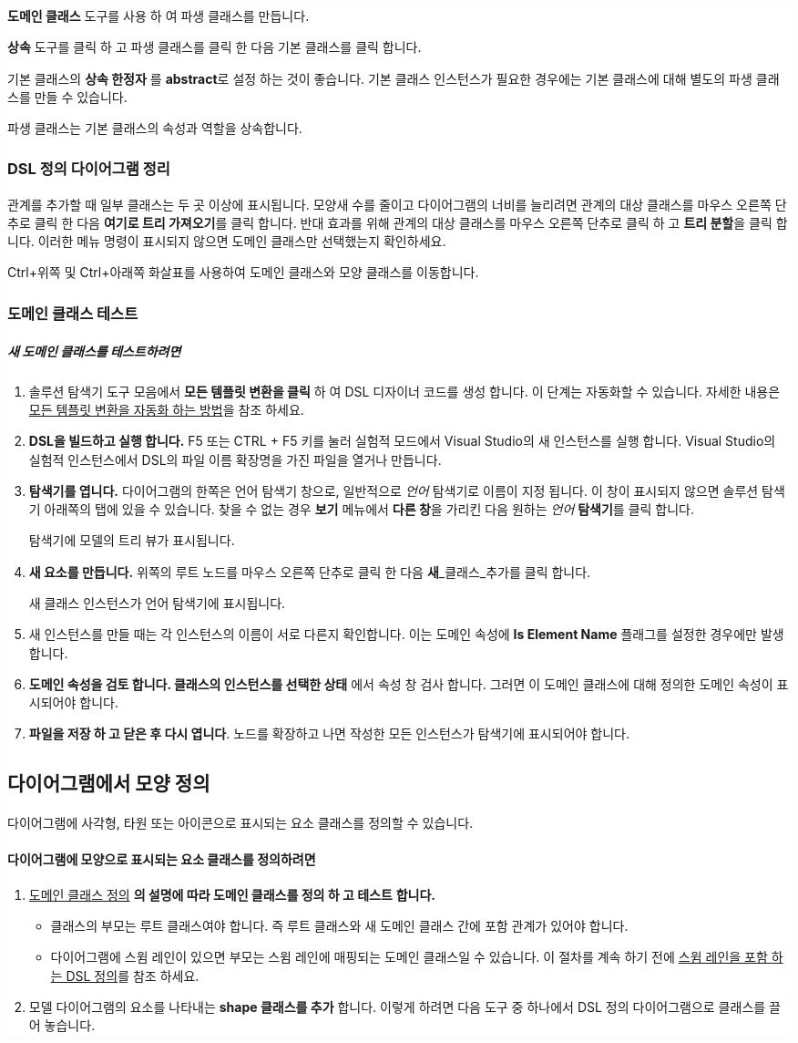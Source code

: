  **도메인 클래스** 도구를 사용 하 여 파생 클래스를 만듭니다.

 **상속** 도구를 클릭 하 고 파생 클래스를 클릭 한 다음 기본 클래스를 클릭 합니다.

 기본 클래스의 **상속 한정자** 를 **abstract**로 설정 하는 것이 좋습니다. 기본 클래스 인스턴스가 필요한 경우에는 기본 클래스에 대해 별도의 파생 클래스를 만들 수 있습니다.

 파생 클래스는 기본 클래스의 속성과 역할을 상속합니다.

### <a name="tidy-the-dsl-definition-diagram"></a>DSL 정의 다이어그램 정리
 관계를 추가할 때 일부 클래스는 두 곳 이상에 표시됩니다. 모양새 수를 줄이고 다이어그램의 너비를 늘리려면 관계의 대상 클래스를 마우스 오른쪽 단추로 클릭 한 다음 **여기로 트리 가져오기**를 클릭 합니다. 반대 효과를 위해 관계의 대상 클래스를 마우스 오른쪽 단추로 클릭 하 고 **트리 분할**을 클릭 합니다. 이러한 메뉴 명령이 표시되지 않으면 도메인 클래스만 선택했는지 확인하세요.

 Ctrl+위쪽 및 Ctrl+아래쪽 화살표를 사용하여 도메인 클래스와 모양 클래스를 이동합니다.

### <a name="test-the-domain-classes"></a>도메인 클래스 테스트

##### <a name="to-test-the-new-domain-classes"></a>새 도메인 클래스를 테스트하려면

1. 솔루션 탐색기 도구 모음에서 **모든 템플릿 변환을 클릭** 하 여 DSL 디자이너 코드를 생성 합니다. 이 단계는 자동화할 수 있습니다. 자세한 내용은 [모든 템플릿 변환을 자동화 하는 방법](/previous-versions/visualstudio/visual-studio-2012/ff521399\(v\=vs.110\))을 참조 하세요.

2. **DSL을 빌드하고 실행 합니다.** F5 또는 CTRL + F5 키를 눌러 실험적 모드에서 Visual Studio의 새 인스턴스를 실행 합니다. Visual Studio의 실험적 인스턴스에서 DSL의 파일 이름 확장명을 가진 파일을 열거나 만듭니다.

3. **탐색기를 엽니다.** 다이어그램의 한쪽은 언어 탐색기 창으로, 일반적으로 *언어* 탐색기로 이름이 지정 됩니다. 이 창이 표시되지 않으면 솔루션 탐색기 아래쪽의 탭에 있을 수 있습니다. 찾을 수 없는 경우 **보기** 메뉴에서 **다른 창**을 가리킨 다음 원하는 *언어* **탐색기**를 클릭 합니다.

     탐색기에 모델의 트리 뷰가 표시됩니다.

4. **새 요소를 만듭니다.** 위쪽의 루트 노드를 마우스 오른쪽 단추로 클릭 한 다음 **새**_클래스_추가를 클릭 합니다.

     새 클래스 인스턴스가 언어 탐색기에 표시됩니다.

5. 새 인스턴스를 만들 때는 각 인스턴스의 이름이 서로 다른지 확인합니다. 이는 도메인 속성에 **Is Element Name** 플래그를 설정한 경우에만 발생 합니다.

6. **도메인 속성을 검토 합니다. 클래스의 인스턴스를 선택한 상태** 에서 속성 창 검사 합니다. 그러면 이 도메인 클래스에 대해 정의한 도메인 속성이 표시되어야 합니다.

7. **파일을 저장 하 고 닫은 후 다시 엽니다**. 노드를 확장하고 나면 작성한 모든 인스턴스가 탐색기에 표시되어야 합니다.

## <a name="shapes"></a>다이어그램에서 모양 정의
 다이어그램에 사각형, 타원 또는 아이콘으로 표시되는 요소 클래스를 정의할 수 있습니다.

#### <a name="to-define-a-class-of-elements-that-appear-as-shapes-on-a-diagram"></a>다이어그램에 모양으로 표시되는 요소 클래스를 정의하려면

1. [도메인 클래스 정의](#classes) **의 설명에 따라 도메인 클래스를 정의 하 고 테스트** **합니다.**

   - 클래스의 부모는 루트 클래스여야 합니다. 즉 루트 클래스와 새 도메인 클래스 간에 포함 관계가 있어야 합니다.

   - 다이어그램에 스윔 레인이 있으면 부모는 스윔 레인에 매핑되는 도메인 클래스일 수 있습니다. 이 절차를 계속 하기 전에 [스윔 레인을 포함 하는 DSL 정의](#swimlanes)를 참조 하세요.

2. 모델 다이어그램의 요소를 나타내는 **shape 클래스를 추가** 합니다. 이렇게 하려면 다음 도구 중 하나에서 DSL 정의 다이어그램으로 클래스를 끌어 놓습니다.
